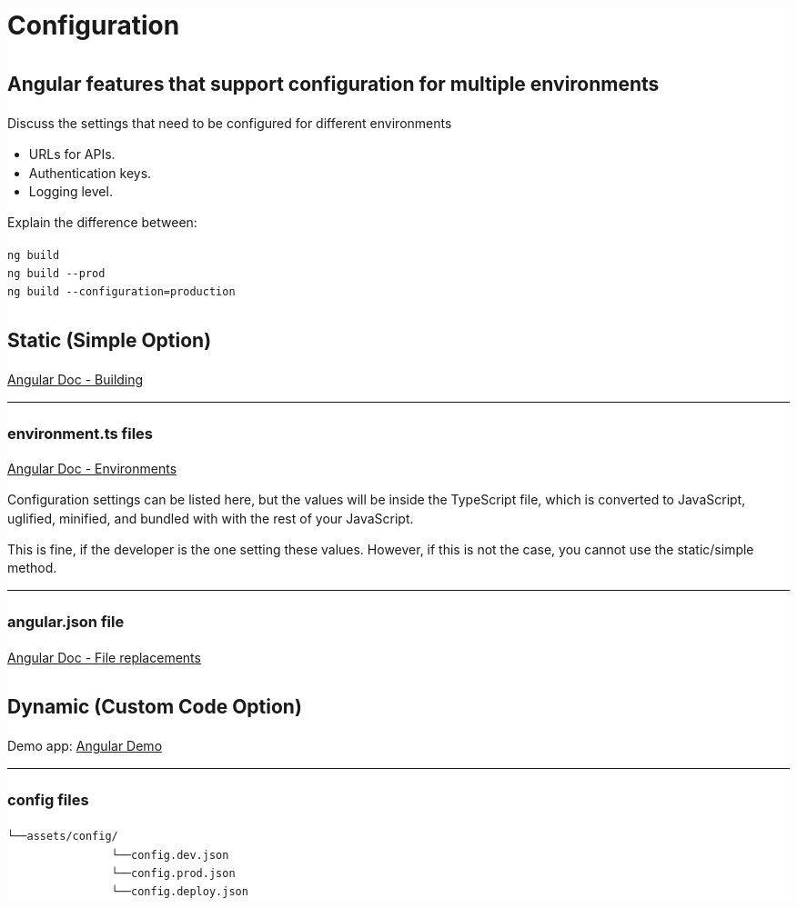 # Configuration

## Angular features that support configuration for multiple environments

Discuss the settings that need to be configured for different environments

- URLs for APIs.
- Authentication keys.
- Logging level.

Explain the difference between:
```
ng build
ng build --prod
ng build --configuration=production
```

## Static (Simple Option)

[Angular Doc - Building](https://angular.io/guide/build)

------
### environment.ts files
[Angular Doc - Environments](https://angular.io/guide/build#configuring-application-environments)

Configuration settings can be listed here, but the values will be inside the TypeScript file, which is converted to JavaScript, uglified, minified, and bundled with with the rest of your JavaScript.

This is fine, if the developer is the one setting these values. However, if this is not the case, you cannot use the static/simple method.

------
### angular.json file

[Angular Doc - File replacements](https://angular.io/guide/build#configure-target-specific-file-replacements)

## Dynamic (Custom Code Option)

Demo app: [Angular Demo](https://github.com/laurieatkinson/ng-patterns-demo)

------
### config files

```
└──assets/config/
                └──config.dev.json
                └──config.prod.json
                └──config.deploy.json
```
